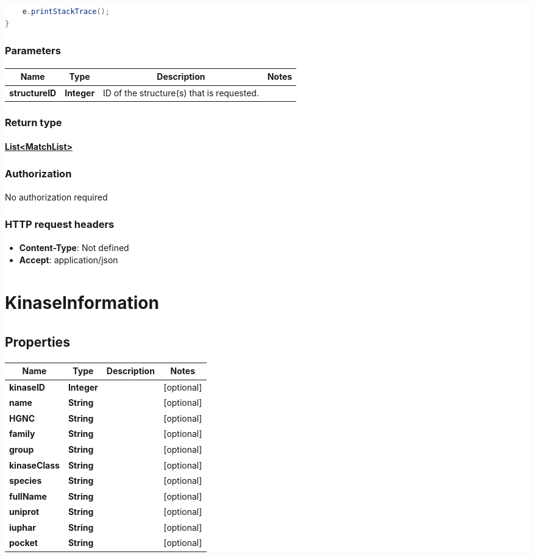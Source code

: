 ```java
    e.printStackTrace();
}
```

### Parameters

Name | Type | Description  | Notes
------------- | ------------- | ------------- | -------------
 **structureID** | **Integer**| ID of the structure(s) that is requested. |

### Return type

[**List&lt;MatchList&gt;**](MatchList.md)

### Authorization

No authorization required

### HTTP request headers

 - **Content-Type**: Not defined
 - **Accept**: application/json


# KinaseInformation

## Properties
Name | Type | Description | Notes
------------ | ------------- | ------------- | -------------
**kinaseID** | **Integer** |  |  [optional]
**name** | **String** |  |  [optional]
**HGNC** | **String** |  |  [optional]
**family** | **String** |  |  [optional]
**group** | **String** |  |  [optional]
**kinaseClass** | **String** |  |  [optional]
**species** | **String** |  |  [optional]
**fullName** | **String** |  |  [optional]
**uniprot** | **String** |  |  [optional]
**iuphar** | **String** |  |  [optional]
**pocket** | **String** |  |  [optional]



